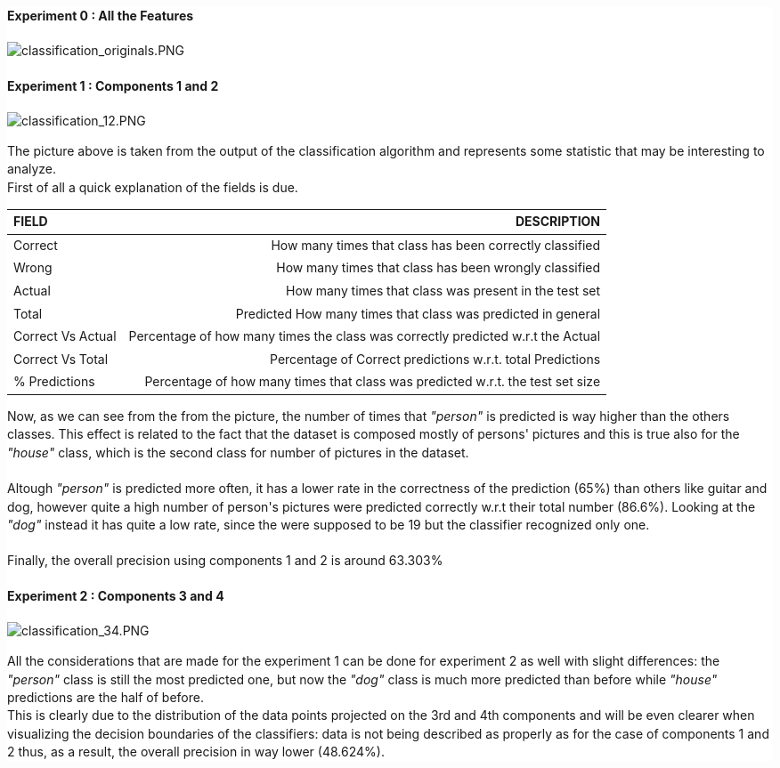 #### Experiment 0 : All the Features

![classification_originals.PNG](attachments:classification_originals.PNG)



#### Experiment 1 : Components 1 and 2

![classification_12.PNG](attachment:classification_12.PNG)

The picture above is taken from the output of the classification algorithm and represents some statistic that may be interesting to analyze. 
<br>
First of all a quick explanation of the fields is due.

| FIELD | DESCRIPTION |
| :---- | -----------:|
| Correct | How many times that class has been correctly classified |
| Wrong | How many times that class has been wrongly classified |
| Actual | How many times that class was present in the test set |
| Total | Predicted How many times that class was predicted in general |
| Correct Vs Actual | Percentage of how many times the class was correctly predicted w.r.t the Actual |
| Correct Vs Total | Percentage of Correct predictions w.r.t. total Predictions |
| % Predictions | Percentage of how many times that class was predicted w.r.t. the test set size |

Now, as we can see from the from the picture, the number of times that _"person"_ is predicted is way higher than the others classes. This effect is related to the fact that the dataset is composed mostly of persons' pictures and this is true also for the _"house"_ class, which is the second class for number of pictures in the dataset.
<br><br>
Altough _"person"_ is predicted more often, it has a lower rate in the correctness of the prediction (65%) than others like guitar and dog, however quite a high number of person's pictures were predicted correctly w.r.t their total number (86.6%). Looking at the _"dog"_ instead it has quite a low rate, since the were supposed to be 19 but the classifier recognized only one.
<br><br>
Finally, the overall precision using components 1 and 2 is around 63.303%

#### Experiment 2 : Components 3 and 4
![classification_34.PNG](attachment:classification_34.PNG)

All the considerations that are made for the experiment 1 can be done for experiment 2 as well with slight differences: the _"person"_ class is still the most predicted one, but now the _"dog"_ class is much more predicted than before while _"house"_ predictions are the half of before. 
<br>
This is clearly due to the distribution of the data points projected on the 3rd and 4th components and will be even clearer when visualizing the decision boundaries of the classifiers: data is not being described as properly as for the case of components 1 and 2 thus, as a result, the overall precision in way lower (48.624%).
